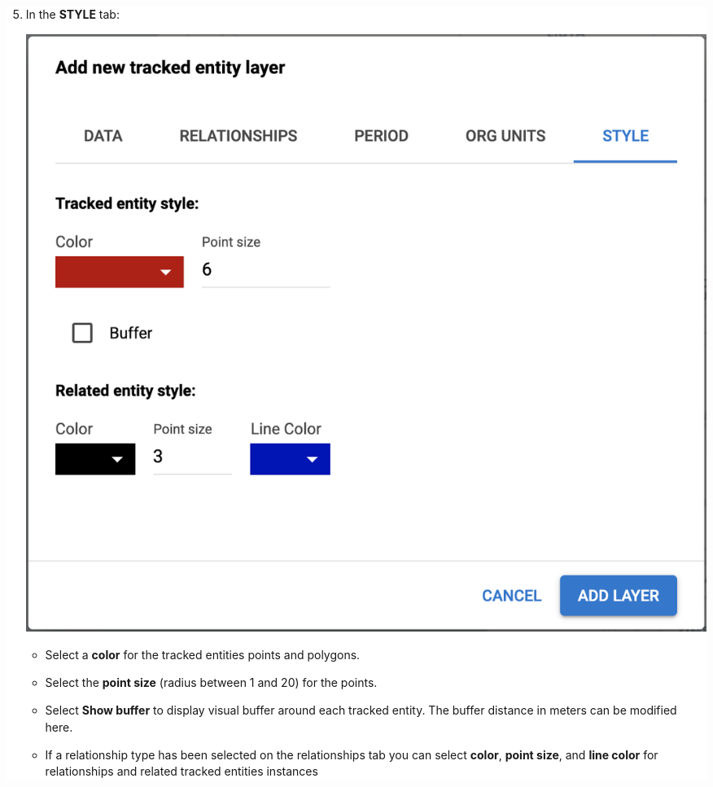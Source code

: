 5.  In the **STYLE** tab:

    ![](resources/images/maps/maps_tracked_entity_layer_dialog_STYLE.png)

    - Select a **color** for the tracked entities points and polygons.

    - Select the **point size** (radius between 1 and 20) for the
      points.

    - Select **Show buffer** to display visual buffer around each
      tracked entity. The buffer distance in meters can be modified
      here.

    - If a relationship type has been selected on the relationships tab you can select **color**, **point size**, and **line color** for relationships and related tracked entities instances

